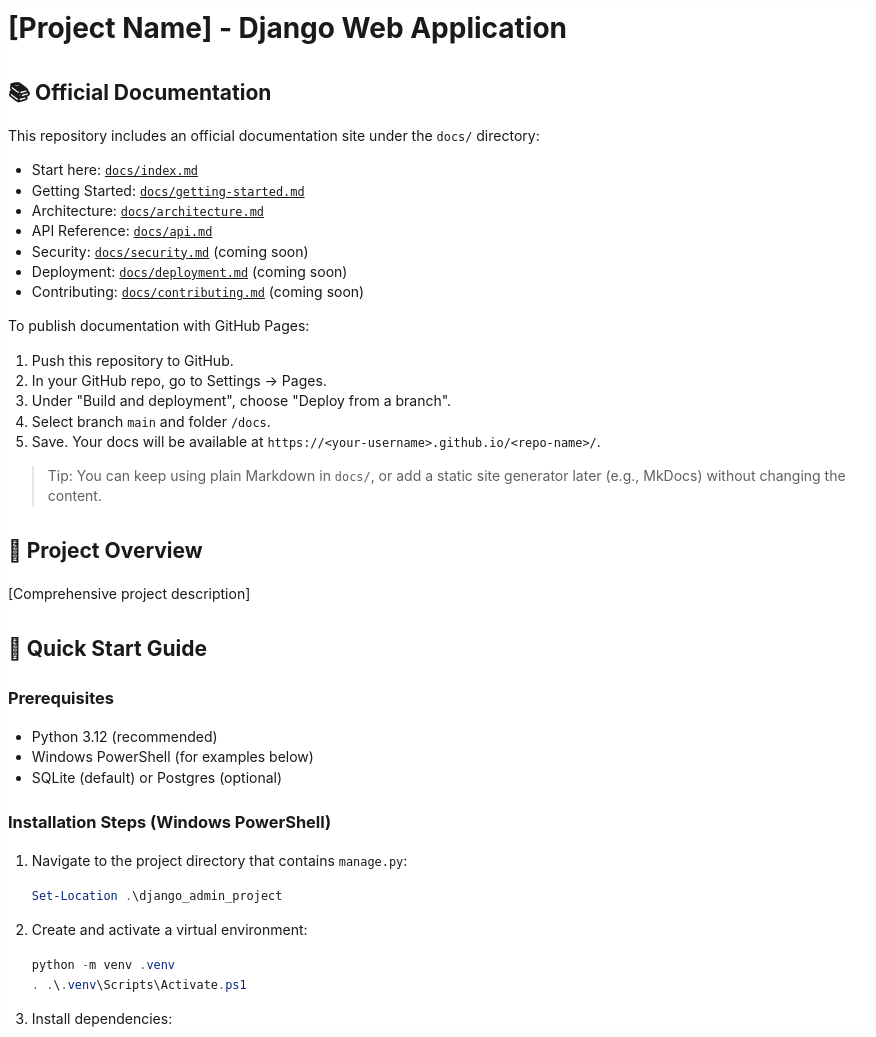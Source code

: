 
# [Project Name] - Django Web Application

## 📚 Official Documentation

This repository includes an official documentation site under the `docs/` directory:

- Start here: [`docs/index.md`](docs/index.md)
- Getting Started: [`docs/getting-started.md`](docs/getting-started.md)
- Architecture: [`docs/architecture.md`](docs/architecture.md)
- API Reference: [`docs/api.md`](docs/api.md)
- Security: [`docs/security.md`](docs/security.md) (coming soon)
- Deployment: [`docs/deployment.md`](docs/deployment.md) (coming soon)
- Contributing: [`docs/contributing.md`](docs/contributing.md) (coming soon)

To publish documentation with GitHub Pages:

1. Push this repository to GitHub.
2. In your GitHub repo, go to Settings → Pages.
3. Under "Build and deployment", choose "Deploy from a branch".
4. Select branch `main` and folder `/docs`.
5. Save. Your docs will be available at `https://<your-username>.github.io/<repo-name>/`.

> Tip: You can keep using plain Markdown in `docs/`, or add a static site generator later (e.g., MkDocs) without changing the content.

## 📖 Project Overview

[Comprehensive project description]

## 🚀 Quick Start Guide

### Prerequisites

- Python 3.12 (recommended)
- Windows PowerShell (for examples below)
- SQLite (default) or Postgres (optional)

### Installation Steps (Windows PowerShell)

1. Navigate to the project directory that contains `manage.py`:

   ```powershell
   Set-Location .\django_admin_project
   ```

2. Create and activate a virtual environment:

   ```powershell
   python -m venv .venv
   . .\.venv\Scripts\Activate.ps1
   ```

3. Install dependencies:
